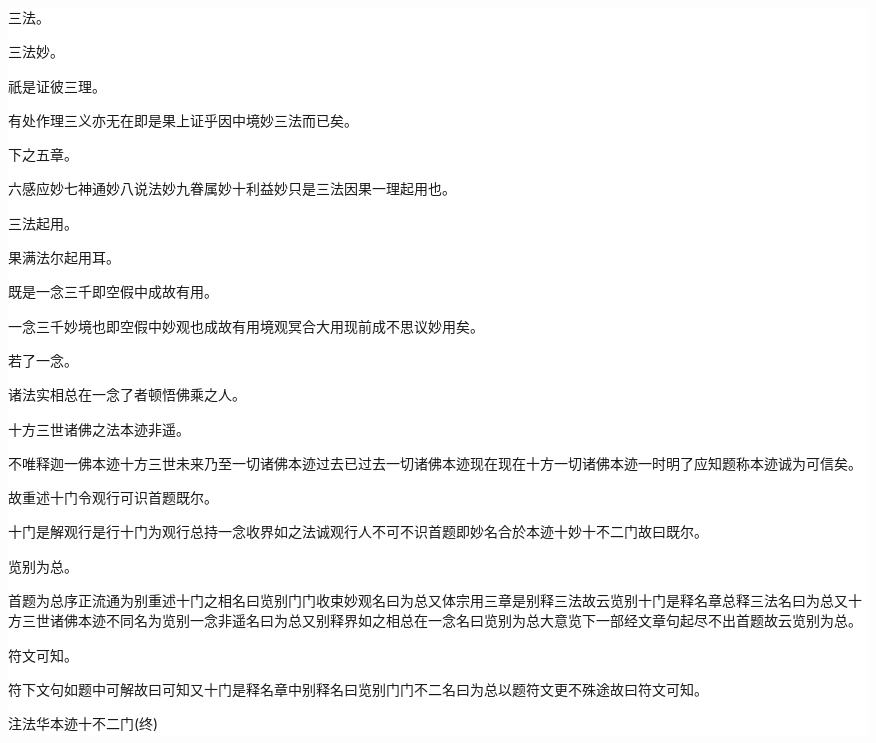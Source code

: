三法。  

三法妙。  

祇是证彼三理。  

有处作理三义亦无在即是果上证乎因中境妙三法而已矣。  

下之五章。  

六感应妙七神通妙八说法妙九眷属妙十利益妙只是三法因果一理起用也。  

三法起用。  

果满法尔起用耳。  

既是一念三千即空假中成故有用。  

一念三千妙境也即空假中妙观也成故有用境观冥合大用现前成不思议妙用矣。  

若了一念。  

诸法实相总在一念了者顿悟佛乘之人。  

十方三世诸佛之法本迹非遥。  

不唯释迦一佛本迹十方三世未来乃至一切诸佛本迹过去已过去一切诸佛本迹现在现在十方一切诸佛本迹一时明了应知题称本迹诚为可信矣。  

故重述十门令观行可识首题既尔。  

十门是解观行是行十门为观行总持一念收界如之法诚观行人不可不识首题即妙名合於本迹十妙十不二门故曰既尔。  

览别为总。  

首题为总序正流通为别重述十门之相名曰览别门门收束妙观名曰为总又体宗用三章是别释三法故云览别十门是释名章总释三法名曰为总又十方三世诸佛本迹不同名为览别一念非遥名曰为总又别释界如之相总在一念名曰览别为总大意览下一部经文章句起尽不出首题故云览别为总。  

符文可知。  

符下文句如题中可解故曰可知又十门是释名章中别释名曰览别门门不二名曰为总以题符文更不殊途故曰符文可知。  

注法华本迹十不二门(终)  
